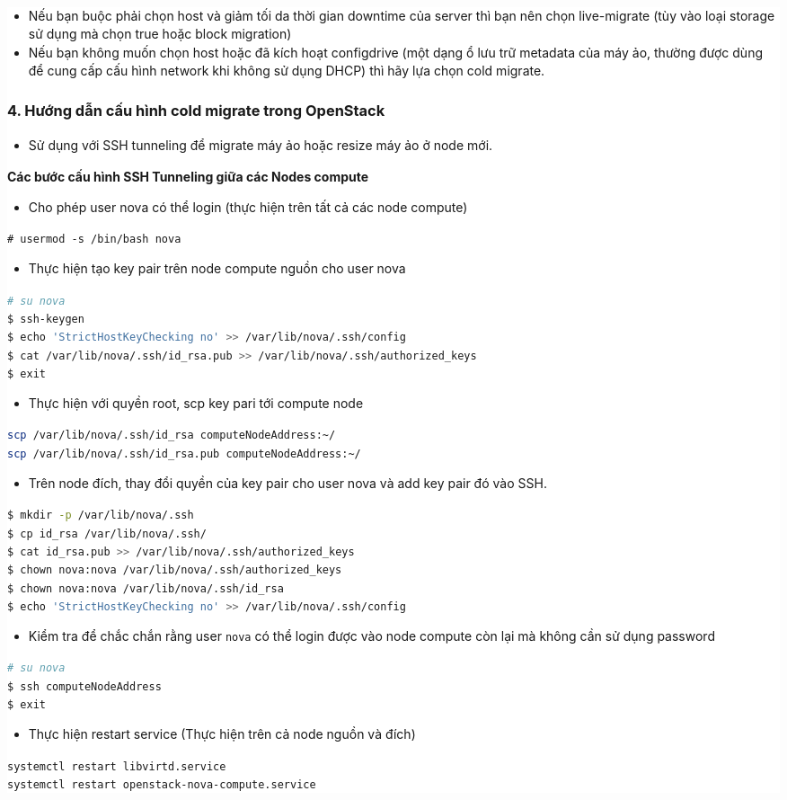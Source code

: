 - Nếu bạn buộc phải chọn host và giảm tối da thời gian downtime của server thì bạn nên chọn live-migrate (tùy vào loại storage sử dụng mà chọn true hoặc block migration)
- Nếu bạn không muốn chọn host hoặc đã kích hoạt configdrive (một dạng ổ lưu trữ metadata của máy ảo, thường được dùng để cung cấp cấu hình network khi không sử dụng DHCP) thì hãy lựa chọn cold migrate.

<a name="cold"></a>
### 4. Hướng dẫn cấu hình cold migrate trong OpenStack

- Sử dụng với SSH tunneling để migrate máy ảo hoặc resize máy ảo ở node mới.

**Các bước cấu hình SSH Tunneling giữa các Nodes compute**

- Cho phép user nova có thể login (thực hiện trên tất cả các node compute)

`# usermod -s /bin/bash nova`

- Thực hiện tạo key pair trên node compute nguồn cho user nova

``` sh
# su nova
$ ssh-keygen
$ echo 'StrictHostKeyChecking no' >> /var/lib/nova/.ssh/config
$ cat /var/lib/nova/.ssh/id_rsa.pub >> /var/lib/nova/.ssh/authorized_keys
$ exit
```

- Thực hiện với quyền root, scp key pari tới compute node

``` sh
scp /var/lib/nova/.ssh/id_rsa computeNodeAddress:~/
scp /var/lib/nova/.ssh/id_rsa.pub computeNodeAddress:~/
```

- Trên node đích, thay đổi quyền của key pair cho user nova và add key pair đó vào SSH.

``` sh
$ mkdir -p /var/lib/nova/.ssh
$ cp id_rsa /var/lib/nova/.ssh/
$ cat id_rsa.pub >> /var/lib/nova/.ssh/authorized_keys
$ chown nova:nova /var/lib/nova/.ssh/authorized_keys
$ chown nova:nova /var/lib/nova/.ssh/id_rsa
$ echo 'StrictHostKeyChecking no' >> /var/lib/nova/.ssh/config
```

- Kiểm tra để chắc chắn rằng user `nova` có thể login được vào node compute còn lại mà không cần sử dụng password

``` sh
# su nova
$ ssh computeNodeAddress
$ exit
```

- Thực hiện restart service (Thực hiện trên cả node nguồn và đích)

``` sh
systemctl restart libvirtd.service
systemctl restart openstack-nova-compute.service
```
